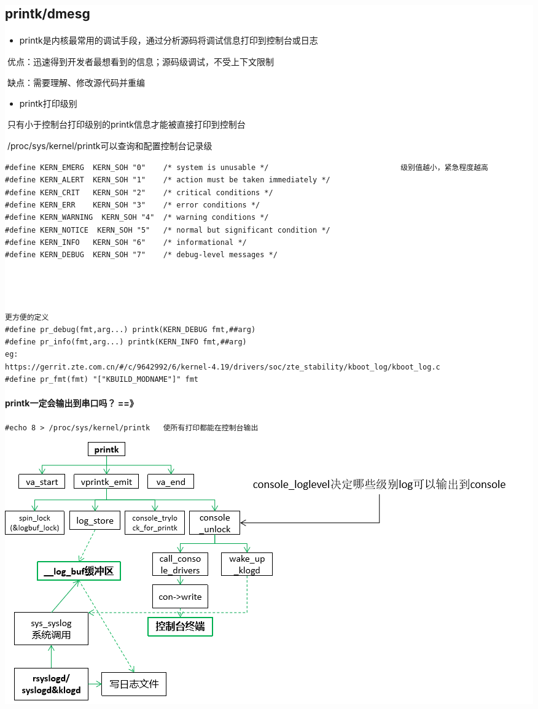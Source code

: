 ## printk/dmesg

- printk是内核最常用的调试手段，通过分析源码将调试信息打印到控制台或日志

​    优点：迅速得到开发者最想看到的信息；源码级调试，不受上下文限制

​    缺点：需要理解、修改源代码并重编

- printk打印级别

​    只有小于控制台打印级别的printk信息才能被直接打印到控制台

​    /proc/sys/kernel/printk可以查询和配置控制台记录级

```
#define KERN_EMERG  KERN_SOH "0"	/* system is unusable */                              级别值越小，紧急程度越高
#define KERN_ALERT	KERN_SOH "1"	/* action must be taken immediately */
#define KERN_CRIT	KERN_SOH "2"	/* critical conditions */
#define KERN_ERR	KERN_SOH "3"	/* error conditions */
#define KERN_WARNING  KERN_SOH "4"	/* warning conditions */
#define KERN_NOTICE  KERN_SOH "5"	/* normal but significant condition */
#define KERN_INFO	KERN_SOH "6"	/* informational */
#define KERN_DEBUG  KERN_SOH "7"	/* debug-level messages */




更方便的定义
#define pr_debug(fmt,arg...) printk(KERN_DEBUG fmt,##arg)
#define pr_info(fmt,arg...) printk(KERN_INFO fmt,##arg) 
eg:
https://gerrit.zte.com.cn/#/c/9642992/6/kernel-4.19/drivers/soc/zte_stability/kboot_log/kboot_log.c
#define pr_fmt(fmt) "["KBUILD_MODNAME"]" fmt
```

#### printk一定会输出到串口吗？ ==》 

```
#echo 8 > /proc/sys/kernel/printk   使所有打印都能在控制台输出
```

![image.png](Android异常机制和分析-KE.assets/CimMFmE-uAWAL22rAAB_JrwsGio559.png)
